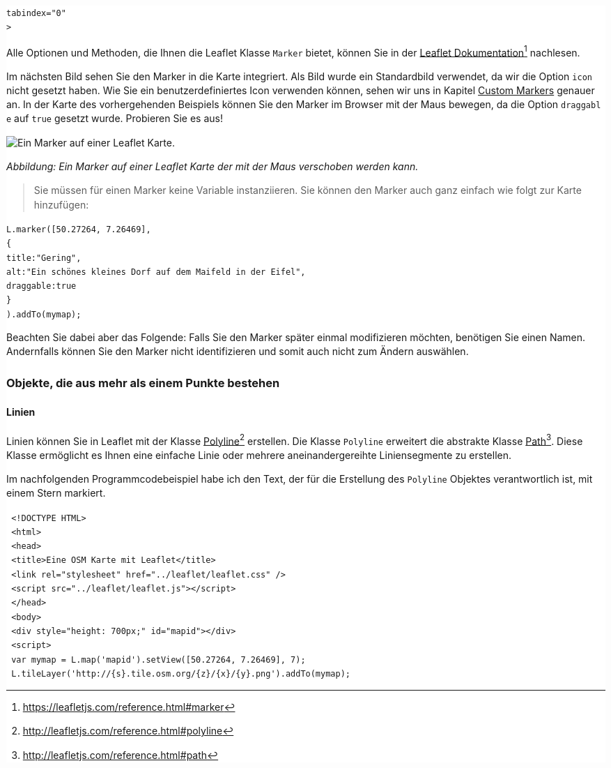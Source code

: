 ```
tabindex="0"
>
```

Alle Optionen und Methoden, die Ihnen die Leaflet Klasse `Marker` bietet,
können Sie in der [Leaflet Dokumentation](https://leafletjs.com/reference.html#marker)[^5] nachlesen.

Im nächsten Bild sehen Sie den Marker in die Karte integriert.
Als Bild wurde ein Standardbild verwendet, da wir die Option `icon` nicht gesetzt haben.
Wie Sie ein benutzerdefiniertes Icon verwenden können, sehen wir uns
in Kapitel [Custom Markers](#inCustomMarkers) genauer an.
In der Karte des vorhergehenden Beispiels können Sie den Marker
im Browser mit der Maus bewegen, da die Option `draggable` auf `true` gesetzt wurde.
Probieren Sie es aus!

![Ein Marker auf einer Leaflet Karte.](/images/992.png)

_Abbildung: Ein Marker auf einer Leaflet Karte der mit der Maus verschoben werden kann._

> Sie müssen für
> einen Marker keine Variable instanziieren. Sie können den Marker
> auch ganz einfach wie folgt zur Karte hinzufügen:

```
L.marker([50.27264, 7.26469],
{
title:"Gering",
alt:"Ein schönes kleines Dorf auf dem Maifeld in der Eifel",
draggable:true
}
).addTo(mymap);
```

Beachten Sie dabei aber das Folgende: Falls Sie den Marker später einmal
modifizieren möchten, benötigen Sie einen Namen. Andernfalls können
Sie den Marker nicht identifizieren und somit auch nicht zum Ändern
auswählen.

### Objekte, die aus mehr als einem Punkte bestehen

#### Linien

Linien können Sie in Leaflet mit der Klasse
[Polyline](https://leafletjs.com/reference.html#polyline)[^7] erstellen.
Die Klasse `Polyline` erweitert die abstrakte Klasse
[Path](http://leafletjs.com/reference.html#path)[^6].
Diese Klasse ermöglicht es Ihnen eine einfache Linie oder mehrere
aneinandergereihte Liniensegmente zu erstellen.

Im nachfolgenden Programmcodebeispiel habe ich den Text,
der für die Erstellung des `Polyline` Objektes verantwortlich ist, mit einem Stern
markiert.

```
 <!DOCTYPE HTML>
 <html>
 <head>
 <title>Eine OSM Karte mit Leaflet</title>
 <link rel="stylesheet" href="../leaflet/leaflet.css" />
 <script src="../leaflet/leaflet.js"></script>
 </head>
 <body>
 <div style="height: 700px;" id="mapid"></div>
 <script>
 var mymap = L.map('mapid').setView([50.27264, 7.26469], 7);
 L.tileLayer('http://{s}.tile.osm.org/{z}/{x}/{y}.png').addTo(mymap);
```

[^1]: https://de.wikipedia.org/w/index.php?title=Point_of_Interest&oldid=155530967 (https://bit.ly/2LDyLbW)
[^2]: https://leafletjs.com/reference.html#map-panby
[^3]: https://leafletjs.com/reference.html#point
[^4]: https://leafletjs.com/reference.html#layer
[^5]: https://leafletjs.com/reference.html#marker
[^6]: http://leafletjs.com/reference.html#path
[^7]: http://leafletjs.com/reference.html#polyline
[^8]: http://leafletjs.com/reference.html#polygon
[^9]: https://leafletjs.com/reference.html#rectangle
[^10]: https://de.wikipedia.org/w/index.php?title=Sph%C3%A4re_(Mathematik)&oldid=178382030 (https://bit.ly/2EX3r6T)
[^11]: https://leafletjs.com/reference.html#circle
[^12]: http://leafletjs.com/reference.html#map-fitbounds
[^13]: https://leafletjs.com/reference.html#layer-bindpopup
[^14]: https://de.wikipedia.org/w/index.php?title=Layertechnik&oldid=73960532 (https://bit.ly/2TiykGx)
[^15]: https://leafletjs.com/reference.html#layergroup
[^16]: https://leafletjs.com/reference.html#layergroup-removelayer
[^17]: https://leafletjs.com/reference.html#featuregroup
[^18]: https://leafletjs.com/reference.html#popup
[^19]: http://leafletjs.com/reference.html#map-openpopup
[^20]: http://leafletjs.com/reference.html#map-addlayer
[^21]: https://leafletjs.com/index.html#features
[^22]: https://leafletjs.com/reference.html#map-locate
[^23]: https://de.wikipedia.org/w/index.php?title=W3C_Geolocation_API&oldid=173190043 (https://bit.ly/2Vfbd1H)
[^24]: https://www.mozilla.org/de/firefox/new/
[^25]: https://www.google.de/chrome/browser/desktop/index.html
[^26]: https://wiki.selfhtml.org/index.php?title=CSS/Wertetypen/Zahlen,_Ma%C3%9Fe_und_Ma%C3%9Feinheiten/Viewportabmessungen&oldid=55341 (https://bit.ly/2GNCXaf)
[^27]: https://leafletjs.com/reference.html#map-geolocation-methods
[^28]: http://leafletjs.com/reference.html#locationevent
[^29]: http://leafletjs.com/reference.html#events
[^30]: http://leafletjs.com/reference.html#evented-on
[^31]: https://developer.mozilla.org/en-US/docs/Web/API/Window/localStorage (https://mzl.la/2n4WEjv)
[^31]: https://developer.mozilla.org/de/docs/Web/API/Window/sessionStorage (https://mzl.la/2Apjxmx)